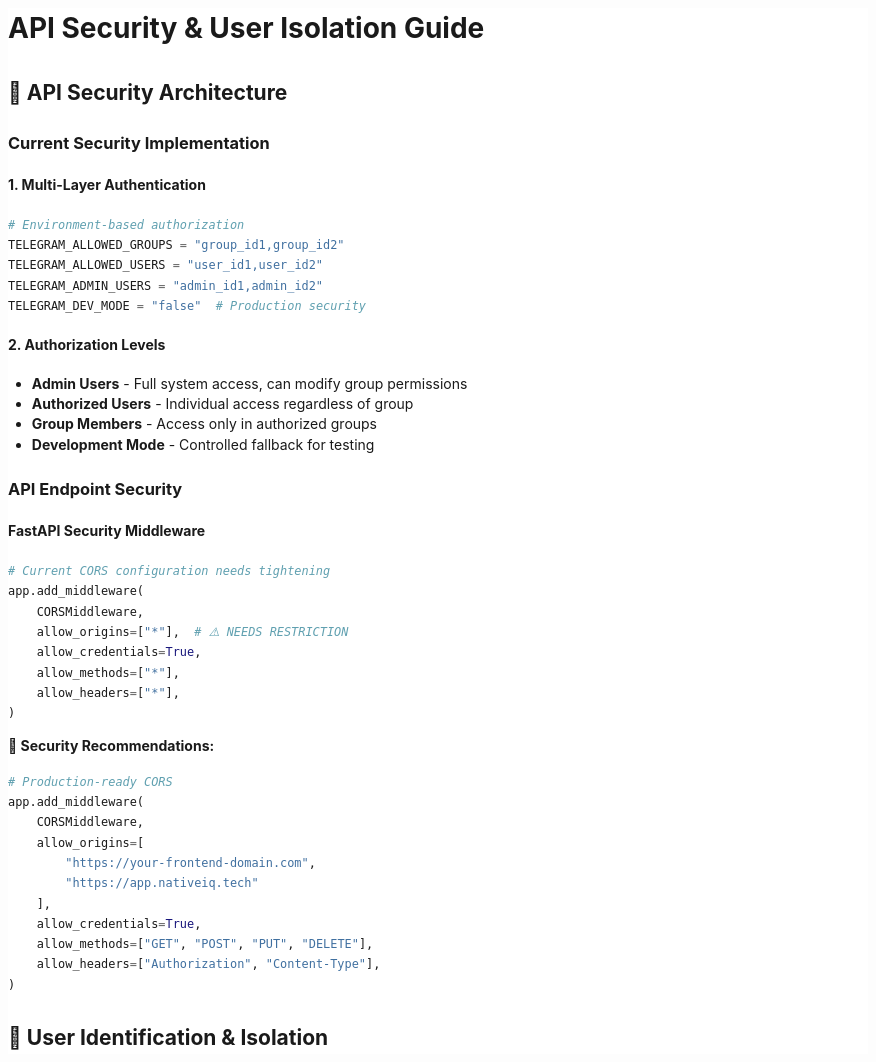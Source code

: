 # API Security & User Isolation Guide

## 🔐 **API Security Architecture**

### **Current Security Implementation**

#### **1. Multi-Layer Authentication**
```python
# Environment-based authorization
TELEGRAM_ALLOWED_GROUPS = "group_id1,group_id2"
TELEGRAM_ALLOWED_USERS = "user_id1,user_id2" 
TELEGRAM_ADMIN_USERS = "admin_id1,admin_id2"
TELEGRAM_DEV_MODE = "false"  # Production security
```

#### **2. Authorization Levels**
- **Admin Users** - Full system access, can modify group permissions
- **Authorized Users** - Individual access regardless of group
- **Group Members** - Access only in authorized groups
- **Development Mode** - Controlled fallback for testing

### **API Endpoint Security**

#### **FastAPI Security Middleware**
```python
# Current CORS configuration needs tightening
app.add_middleware(
    CORSMiddleware,
    allow_origins=["*"],  # ⚠️ NEEDS RESTRICTION
    allow_credentials=True,
    allow_methods=["*"],
    allow_headers=["*"],
)
```

**🚨 Security Recommendations:**
```python
# Production-ready CORS
app.add_middleware(
    CORSMiddleware,
    allow_origins=[
        "https://your-frontend-domain.com",
        "https://app.nativeiq.tech"
    ],
    allow_credentials=True,
    allow_methods=["GET", "POST", "PUT", "DELETE"],
    allow_headers=["Authorization", "Content-Type"],
)
```

## 👥 **User Identification & Isolation**
